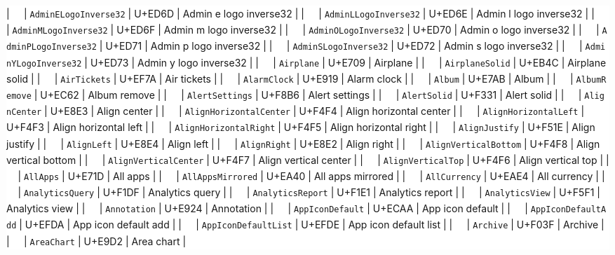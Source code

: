 | <span style="font-family: 'Segoe MDL2 Assets'; font-size: 16px;"></span> | `AdminELogoInverse32` | U+ED6D | Admin e logo inverse32 |
| <span style="font-family: 'Segoe MDL2 Assets'; font-size: 16px;"></span> | `AdminLLogoInverse32` | U+ED6E | Admin l logo inverse32 |
| <span style="font-family: 'Segoe MDL2 Assets'; font-size: 16px;"></span> | `AdminMLogoInverse32` | U+ED6F | Admin m logo inverse32 |
| <span style="font-family: 'Segoe MDL2 Assets'; font-size: 16px;"></span> | `AdminOLogoInverse32` | U+ED70 | Admin o logo inverse32 |
| <span style="font-family: 'Segoe MDL2 Assets'; font-size: 16px;"></span> | `AdminPLogoInverse32` | U+ED71 | Admin p logo inverse32 |
| <span style="font-family: 'Segoe MDL2 Assets'; font-size: 16px;"></span> | `AdminSLogoInverse32` | U+ED72 | Admin s logo inverse32 |
| <span style="font-family: 'Segoe MDL2 Assets'; font-size: 16px;"></span> | `AdminYLogoInverse32` | U+ED73 | Admin y logo inverse32 |
| <span style="font-family: 'Segoe MDL2 Assets'; font-size: 16px;"></span> | `Airplane` | U+E709 | Airplane |
| <span style="font-family: 'Segoe MDL2 Assets'; font-size: 16px;"></span> | `AirplaneSolid` | U+EB4C | Airplane solid |
| <span style="font-family: 'Segoe MDL2 Assets'; font-size: 16px;"></span> | `AirTickets` | U+EF7A | Air tickets |
| <span style="font-family: 'Segoe MDL2 Assets'; font-size: 16px;"></span> | `AlarmClock` | U+E919 | Alarm clock |
| <span style="font-family: 'Segoe MDL2 Assets'; font-size: 16px;"></span> | `Album` | U+E7AB | Album |
| <span style="font-family: 'Segoe MDL2 Assets'; font-size: 16px;"></span> | `AlbumRemove` | U+EC62 | Album remove |
| <span style="font-family: 'Segoe MDL2 Assets'; font-size: 16px;"></span> | `AlertSettings` | U+F8B6 | Alert settings |
| <span style="font-family: 'Segoe MDL2 Assets'; font-size: 16px;"></span> | `AlertSolid` | U+F331 | Alert solid |
| <span style="font-family: 'Segoe MDL2 Assets'; font-size: 16px;"></span> | `AlignCenter` | U+E8E3 | Align center |
| <span style="font-family: 'Segoe MDL2 Assets'; font-size: 16px;"></span> | `AlignHorizontalCenter` | U+F4F4 | Align horizontal center |
| <span style="font-family: 'Segoe MDL2 Assets'; font-size: 16px;"></span> | `AlignHorizontalLeft` | U+F4F3 | Align horizontal left |
| <span style="font-family: 'Segoe MDL2 Assets'; font-size: 16px;"></span> | `AlignHorizontalRight` | U+F4F5 | Align horizontal right |
| <span style="font-family: 'Segoe MDL2 Assets'; font-size: 16px;"></span> | `AlignJustify` | U+F51E | Align justify |
| <span style="font-family: 'Segoe MDL2 Assets'; font-size: 16px;"></span> | `AlignLeft` | U+E8E4 | Align left |
| <span style="font-family: 'Segoe MDL2 Assets'; font-size: 16px;"></span> | `AlignRight` | U+E8E2 | Align right |
| <span style="font-family: 'Segoe MDL2 Assets'; font-size: 16px;"></span> | `AlignVerticalBottom` | U+F4F8 | Align vertical bottom |
| <span style="font-family: 'Segoe MDL2 Assets'; font-size: 16px;"></span> | `AlignVerticalCenter` | U+F4F7 | Align vertical center |
| <span style="font-family: 'Segoe MDL2 Assets'; font-size: 16px;"></span> | `AlignVerticalTop` | U+F4F6 | Align vertical top |
| <span style="font-family: 'Segoe MDL2 Assets'; font-size: 16px;"></span> | `AllApps` | U+E71D | All apps |
| <span style="font-family: 'Segoe MDL2 Assets'; font-size: 16px;"></span> | `AllAppsMirrored` | U+EA40 | All apps mirrored |
| <span style="font-family: 'Segoe MDL2 Assets'; font-size: 16px;"></span> | `AllCurrency` | U+EAE4 | All currency |
| <span style="font-family: 'Segoe MDL2 Assets'; font-size: 16px;"></span> | `AnalyticsQuery` | U+F1DF | Analytics query |
| <span style="font-family: 'Segoe MDL2 Assets'; font-size: 16px;"></span> | `AnalyticsReport` | U+F1E1 | Analytics report |
| <span style="font-family: 'Segoe MDL2 Assets'; font-size: 16px;"></span> | `AnalyticsView` | U+F5F1 | Analytics view |
| <span style="font-family: 'Segoe MDL2 Assets'; font-size: 16px;"></span> | `Annotation` | U+E924 | Annotation |
| <span style="font-family: 'Segoe MDL2 Assets'; font-size: 16px;"></span> | `AppIconDefault` | U+ECAA | App icon default |
| <span style="font-family: 'Segoe MDL2 Assets'; font-size: 16px;"></span> | `AppIconDefaultAdd` | U+EFDA | App icon default add |
| <span style="font-family: 'Segoe MDL2 Assets'; font-size: 16px;"></span> | `AppIconDefaultList` | U+EFDE | App icon default list |
| <span style="font-family: 'Segoe MDL2 Assets'; font-size: 16px;"></span> | `Archive` | U+F03F | Archive |
| <span style="font-family: 'Segoe MDL2 Assets'; font-size: 16px;"></span> | `AreaChart` | U+E9D2 | Area chart |